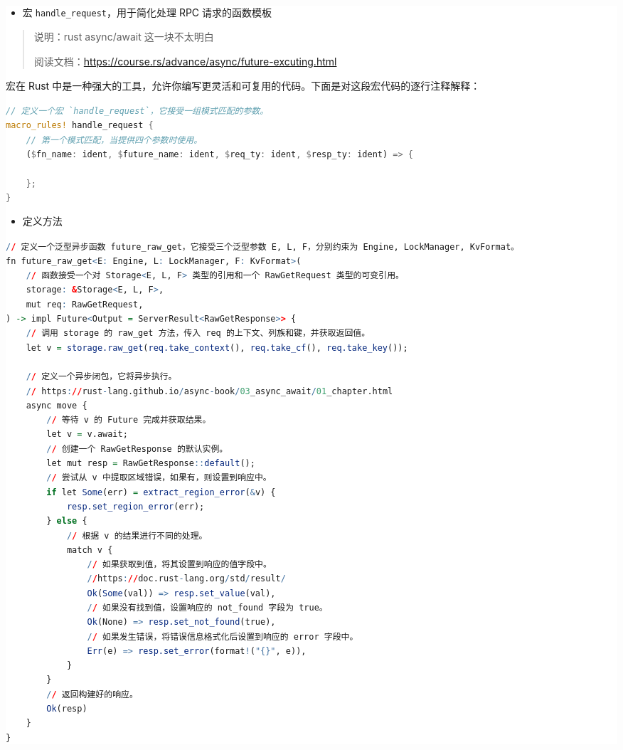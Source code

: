 

- 宏 `handle_request`，用于简化处理 RPC 请求的函数模板

> 说明：rust  async/await  这一块不太明白 
>
> 阅读文档：https://course.rs/advance/async/future-excuting.html



宏在 Rust 中是一种强大的工具，允许你编写更灵活和可复用的代码。下面是对这段宏代码的逐行注释解释：

```rust
// 定义一个宏 `handle_request`，它接受一组模式匹配的参数。
macro_rules! handle_request {
    // 第一个模式匹配，当提供四个参数时使用。
    ($fn_name: ident, $future_name: ident, $req_ty: ident, $resp_ty: ident) => {

    };
}
```



- 定义方法

```r
// 定义一个泛型异步函数 future_raw_get，它接受三个泛型参数 E, L, F，分别约束为 Engine, LockManager, KvFormat。
fn future_raw_get<E: Engine, L: LockManager, F: KvFormat>(
    // 函数接受一个对 Storage<E, L, F> 类型的引用和一个 RawGetRequest 类型的可变引用。
    storage: &Storage<E, L, F>,
    mut req: RawGetRequest,
) -> impl Future<Output = ServerResult<RawGetResponse>> {
    // 调用 storage 的 raw_get 方法，传入 req 的上下文、列族和键，并获取返回值。
    let v = storage.raw_get(req.take_context(), req.take_cf(), req.take_key());

    // 定义一个异步闭包，它将异步执行。
    // https://rust-lang.github.io/async-book/03_async_await/01_chapter.html
    async move {
        // 等待 v 的 Future 完成并获取结果。
        let v = v.await;
        // 创建一个 RawGetResponse 的默认实例。
        let mut resp = RawGetResponse::default();
        // 尝试从 v 中提取区域错误，如果有，则设置到响应中。
        if let Some(err) = extract_region_error(&v) {
            resp.set_region_error(err);
        } else {
            // 根据 v 的结果进行不同的处理。
            match v {
                // 如果获取到值，将其设置到响应的值字段中。
                //https://doc.rust-lang.org/std/result/
                Ok(Some(val)) => resp.set_value(val),
                // 如果没有找到值，设置响应的 not_found 字段为 true。
                Ok(None) => resp.set_not_found(true),
                // 如果发生错误，将错误信息格式化后设置到响应的 error 字段中。
                Err(e) => resp.set_error(format!("{}", e)),
            }
        }
        // 返回构建好的响应。
        Ok(resp)
    }
}
```
